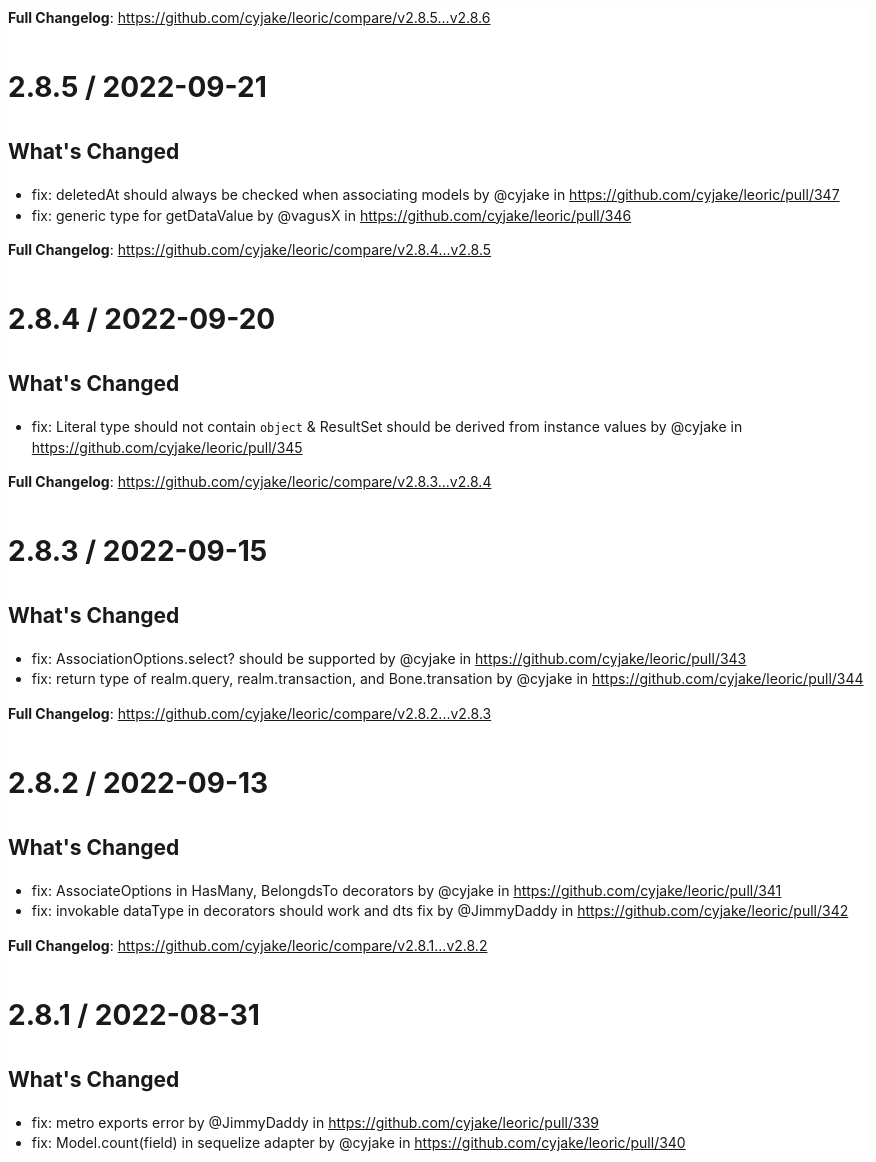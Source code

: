 
**Full Changelog**: https://github.com/cyjake/leoric/compare/v2.8.5...v2.8.6

2.8.5 / 2022-09-21
==================

## What's Changed
* fix: deletedAt should always be checked when associating models by @cyjake in https://github.com/cyjake/leoric/pull/347
* fix: generic type for getDataValue by @vagusX in https://github.com/cyjake/leoric/pull/346


**Full Changelog**: https://github.com/cyjake/leoric/compare/v2.8.4...v2.8.5

2.8.4 / 2022-09-20
==================

## What's Changed
* fix: Literal type should not contain `object` & ResultSet should be derived from instance values by @cyjake in https://github.com/cyjake/leoric/pull/345


**Full Changelog**: https://github.com/cyjake/leoric/compare/v2.8.3...v2.8.4

2.8.3 / 2022-09-15
==================

## What's Changed
* fix: AssociationOptions.select? should be supported by @cyjake in https://github.com/cyjake/leoric/pull/343
* fix: return type of realm.query, realm.transaction, and Bone.transation by @cyjake in https://github.com/cyjake/leoric/pull/344


**Full Changelog**: https://github.com/cyjake/leoric/compare/v2.8.2...v2.8.3

2.8.2 / 2022-09-13
==================

## What's Changed
* fix: AssociateOptions in HasMany, BelongdsTo decorators by @cyjake in https://github.com/cyjake/leoric/pull/341
* fix: invokable dataType in decorators should work and dts fix by @JimmyDaddy in https://github.com/cyjake/leoric/pull/342


**Full Changelog**: https://github.com/cyjake/leoric/compare/v2.8.1...v2.8.2

2.8.1 / 2022-08-31
==================

## What's Changed
* fix: metro exports error by @JimmyDaddy in https://github.com/cyjake/leoric/pull/339
* fix: Model.count(field) in sequelize adapter by @cyjake in https://github.com/cyjake/leoric/pull/340
